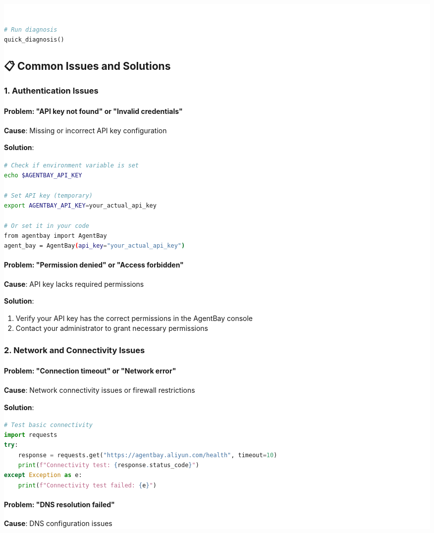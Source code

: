 ```python


# Run diagnosis
quick_diagnosis()
```

## 📋 Common Issues and Solutions

### 1. Authentication Issues

#### Problem: "API key not found" or "Invalid credentials"
**Cause**: Missing or incorrect API key configuration

**Solution**:
```bash
# Check if environment variable is set
echo $AGENTBAY_API_KEY

# Set API key (temporary)
export AGENTBAY_API_KEY=your_actual_api_key

# Or set it in your code
from agentbay import AgentBay
agent_bay = AgentBay(api_key="your_actual_api_key")
```

#### Problem: "Permission denied" or "Access forbidden"
**Cause**: API key lacks required permissions

**Solution**:
1. Verify your API key has the correct permissions in the AgentBay console
2. Contact your administrator to grant necessary permissions

### 2. Network and Connectivity Issues

#### Problem: "Connection timeout" or "Network error"
**Cause**: Network connectivity issues or firewall restrictions

**Solution**:
```python
# Test basic connectivity
import requests
try:
    response = requests.get("https://agentbay.aliyun.com/health", timeout=10)
    print(f"Connectivity test: {response.status_code}")
except Exception as e:
    print(f"Connectivity test failed: {e}")
```

#### Problem: "DNS resolution failed"
**Cause**: DNS configuration issues
